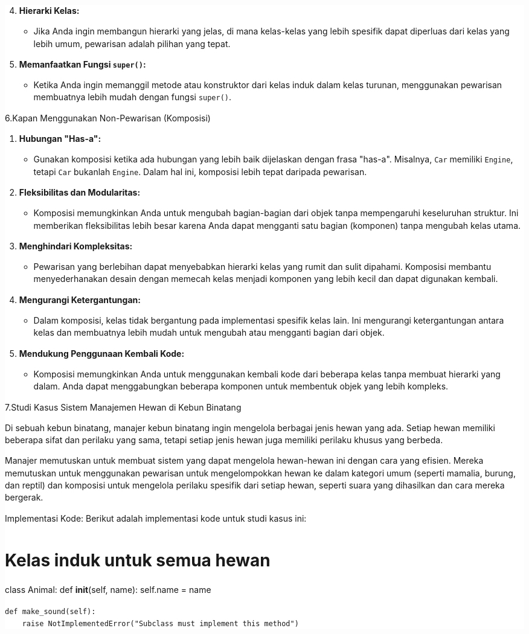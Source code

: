 4. **Hierarki Kelas:**
   - Jika Anda ingin membangun hierarki yang jelas, di mana kelas-kelas yang lebih spesifik dapat diperluas dari kelas yang lebih umum, pewarisan adalah pilihan yang tepat.

5. **Memanfaatkan Fungsi `super()`:**
   - Ketika Anda ingin memanggil metode atau konstruktor dari kelas induk dalam kelas turunan, menggunakan pewarisan membuatnya lebih mudah dengan fungsi `super()`.

6.Kapan Menggunakan Non-Pewarisan (Komposisi)

1. **Hubungan "Has-a":**
   - Gunakan komposisi ketika ada hubungan yang lebih baik dijelaskan dengan frasa "has-a". Misalnya, `Car` memiliki `Engine`, tetapi `Car` bukanlah `Engine`. Dalam hal ini, komposisi lebih tepat daripada pewarisan.

2. **Fleksibilitas dan Modularitas:**
   - Komposisi memungkinkan Anda untuk mengubah bagian-bagian dari objek tanpa mempengaruhi keseluruhan struktur. Ini memberikan fleksibilitas lebih besar karena Anda dapat mengganti satu bagian (komponen) tanpa mengubah kelas utama.

3. **Menghindari Kompleksitas:**
   - Pewarisan yang berlebihan dapat menyebabkan hierarki kelas yang rumit dan sulit dipahami. Komposisi membantu menyederhanakan desain dengan memecah kelas menjadi komponen yang lebih kecil dan dapat digunakan kembali.

4. **Mengurangi Ketergantungan:**
   - Dalam komposisi, kelas tidak bergantung pada implementasi spesifik kelas lain. Ini mengurangi ketergantungan antara kelas dan membuatnya lebih mudah untuk mengubah atau mengganti bagian dari objek.

5. **Mendukung Penggunaan Kembali Kode:**
   - Komposisi memungkinkan Anda untuk menggunakan kembali kode dari beberapa kelas tanpa membuat hierarki yang dalam. Anda dapat menggabungkan beberapa komponen untuk membentuk objek yang lebih kompleks.

7.Studi Kasus
Sistem Manajemen Hewan di Kebun Binatang

Di sebuah kebun binatang, manajer kebun binatang ingin mengelola berbagai jenis hewan yang ada. Setiap hewan memiliki beberapa sifat dan perilaku yang sama, tetapi setiap jenis hewan juga memiliki perilaku khusus yang berbeda.

Manajer memutuskan untuk membuat sistem yang dapat mengelola hewan-hewan ini dengan cara yang efisien. Mereka memutuskan untuk menggunakan pewarisan untuk mengelompokkan hewan ke dalam kategori umum (seperti mamalia, burung, dan reptil) dan komposisi untuk mengelola perilaku spesifik dari setiap hewan, seperti suara yang dihasilkan dan cara mereka bergerak.

Implementasi Kode:
Berikut adalah implementasi kode untuk studi kasus ini:
# Kelas induk untuk semua hewan
class Animal:
    def __init__(self, name):
        self.name = name
    
    def make_sound(self):
        raise NotImplementedError("Subclass must implement this method")
